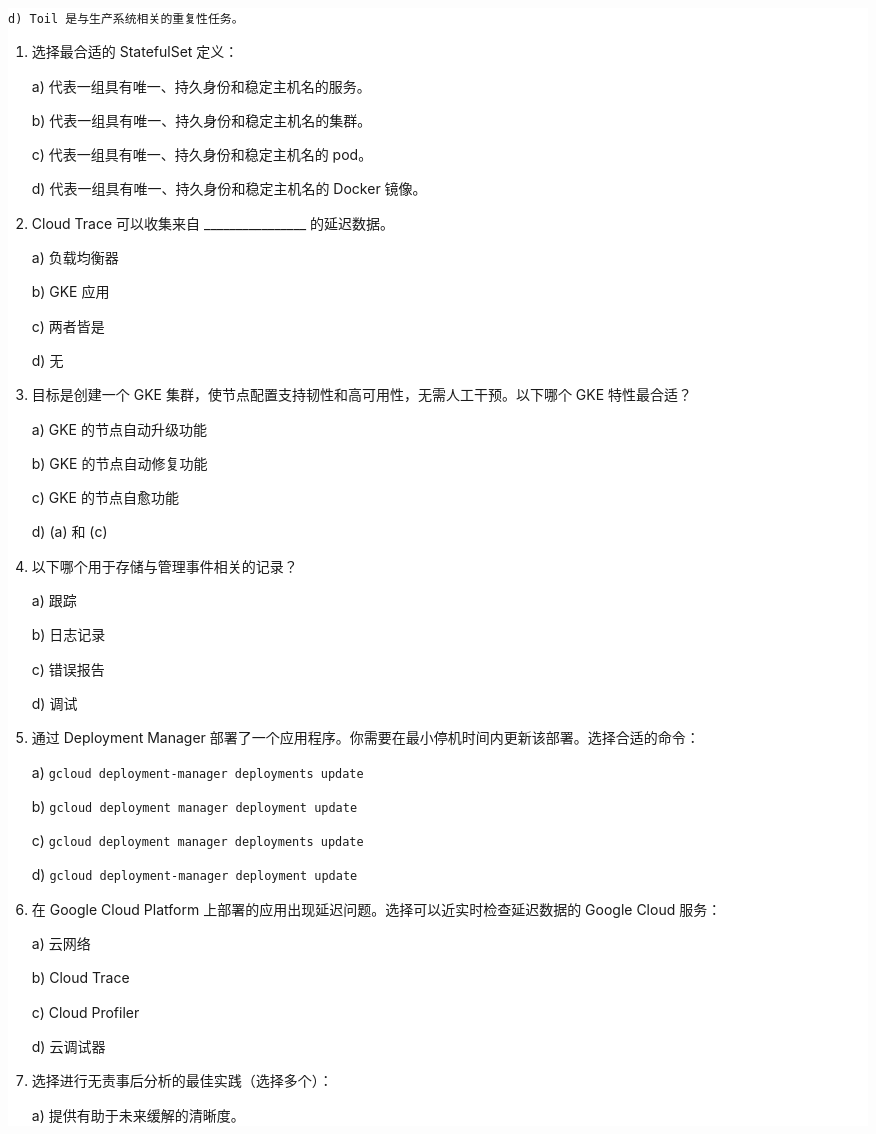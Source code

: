     d) Toil 是与生产系统相关的重复性任务。

1.  选择最合适的 StatefulSet 定义：

    a) 代表一组具有唯一、持久身份和稳定主机名的服务。

    b) 代表一组具有唯一、持久身份和稳定主机名的集群。

    c) 代表一组具有唯一、持久身份和稳定主机名的 pod。

    d) 代表一组具有唯一、持久身份和稳定主机名的 Docker 镜像。

1.  Cloud Trace 可以收集来自 ________________ 的延迟数据。

    a) 负载均衡器

    b) GKE 应用

    c) 两者皆是

    d) 无

1.  目标是创建一个 GKE 集群，使节点配置支持韧性和高可用性，无需人工干预。以下哪个 GKE 特性最合适？

    a) GKE 的节点自动升级功能

    b) GKE 的节点自动修复功能

    c) GKE 的节点自愈功能

    d) (a) 和 (c)

1.  以下哪个用于存储与管理事件相关的记录？

    a) 跟踪

    b) 日志记录

    c) 错误报告

    d) 调试

1.  通过 Deployment Manager 部署了一个应用程序。你需要在最小停机时间内更新该部署。选择合适的命令：

    a) `gcloud deployment-manager deployments update`

    b) `gcloud deployment manager deployment update`

    c) `gcloud deployment manager deployments update`

    d) `gcloud deployment-manager deployment update`

1.  在 Google Cloud Platform 上部署的应用出现延迟问题。选择可以近实时检查延迟数据的 Google Cloud 服务：

    a) 云网络

    b) Cloud Trace

    c) Cloud Profiler

    d) 云调试器

1.  选择进行无责事后分析的最佳实践（选择多个）：

    a) 提供有助于未来缓解的清晰度。
